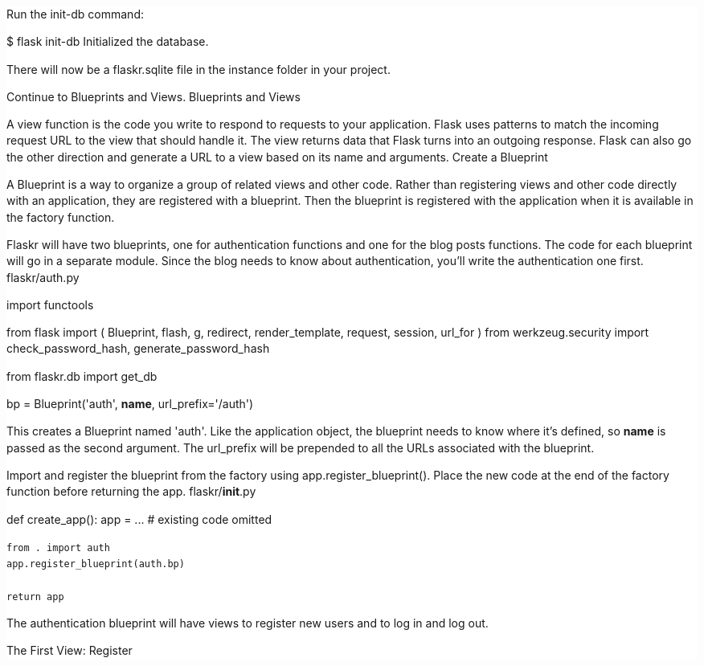 Run the init-db command:

$ flask init-db
Initialized the database.

There will now be a flaskr.sqlite file in the instance folder in your project.

Continue to Blueprints and Views.
Blueprints and Views

A view function is the code you write to respond to requests to your application. Flask uses patterns to match the incoming request URL to the view that should handle it. The view returns data that Flask turns into an outgoing response. Flask can also go the other direction and generate a URL to a view based on its name and arguments.
Create a Blueprint

A Blueprint is a way to organize a group of related views and other code. Rather than registering views and other code directly with an application, they are registered with a blueprint. Then the blueprint is registered with the application when it is available in the factory function.

Flaskr will have two blueprints, one for authentication functions and one for the blog posts functions. The code for each blueprint will go in a separate module. Since the blog needs to know about authentication, you’ll write the authentication one first.
flaskr/auth.py

import functools

from flask import (
    Blueprint, flash, g, redirect, render_template, request, session, url_for
)
from werkzeug.security import check_password_hash, generate_password_hash

from flaskr.db import get_db

bp = Blueprint('auth', __name__, url_prefix='/auth')

This creates a Blueprint named 'auth'. Like the application object, the blueprint needs to know where it’s defined, so __name__ is passed as the second argument. The url_prefix will be prepended to all the URLs associated with the blueprint.

Import and register the blueprint from the factory using app.register_blueprint(). Place the new code at the end of the factory function before returning the app.
flaskr/__init__.py

def create_app():
    app = ...
    # existing code omitted

    from . import auth
    app.register_blueprint(auth.bp)

    return app

The authentication blueprint will have views to register new users and to log in and log out.


The First View: Register
